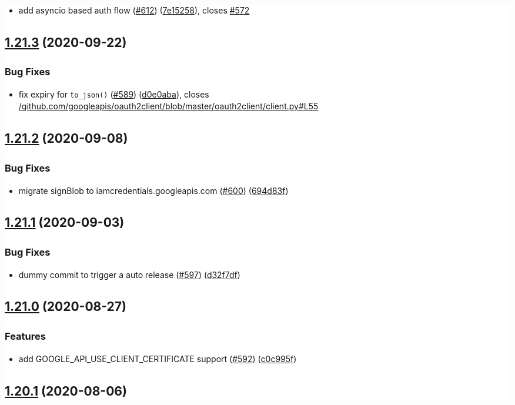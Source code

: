 * add asyncio based auth flow ([#612](https://www.github.com/googleapis/google-auth-library-python/issues/612)) ([7e15258](https://www.github.com/googleapis/google-auth-library-python/commit/7e1525822d51bd9ce7dffca42d71313e6e776fcd)), closes [#572](https://www.github.com/googleapis/google-auth-library-python/issues/572)

## [1.21.3](https://www.github.com/googleapis/google-auth-library-python/compare/v1.21.2...v1.21.3) (2020-09-22)


### Bug Fixes

* fix expiry for `to_json()` ([#589](https://www.github.com/googleapis/google-auth-library-python/issues/589)) ([d0e0aba](https://www.github.com/googleapis/google-auth-library-python/commit/d0e0aba0a9f665268ffa1b22d44f4bd7e9b449d6)), closes [/github.com/googleapis/oauth2client/blob/master/oauth2client/client.py#L55](https://www.github.com/googleapis//github.com/googleapis/oauth2client/blob/master/oauth2client/client.py/issues/L55)

## [1.21.2](https://www.github.com/googleapis/google-auth-library-python/compare/v1.21.1...v1.21.2) (2020-09-08)


### Bug Fixes

* migrate signBlob to iamcredentials.googleapis.com ([#600](https://www.github.com/googleapis/google-auth-library-python/issues/600)) ([694d83f](https://www.github.com/googleapis/google-auth-library-python/commit/694d83fd23c0e8c2fde27136d1b3f8f6db6338a6))

## [1.21.1](https://www.github.com/googleapis/google-auth-library-python/compare/v1.21.0...v1.21.1) (2020-09-03)


### Bug Fixes

* dummy commit to trigger a auto release ([#597](https://www.github.com/googleapis/google-auth-library-python/issues/597)) ([d32f7df](https://www.github.com/googleapis/google-auth-library-python/commit/d32f7df4895122ef23b664672d7db3f58d9b7d36))

## [1.21.0](https://www.github.com/googleapis/google-auth-library-python/compare/v1.20.1...v1.21.0) (2020-08-27)


### Features

* add GOOGLE_API_USE_CLIENT_CERTIFICATE support ([#592](https://www.github.com/googleapis/google-auth-library-python/issues/592)) ([c0c995f](https://www.github.com/googleapis/google-auth-library-python/commit/c0c995f3de237a2346b59797ee7c4d44ff2a197c))

## [1.20.1](https://www.github.com/googleapis/google-auth-library-python/compare/v1.20.0...v1.20.1) (2020-08-06)

